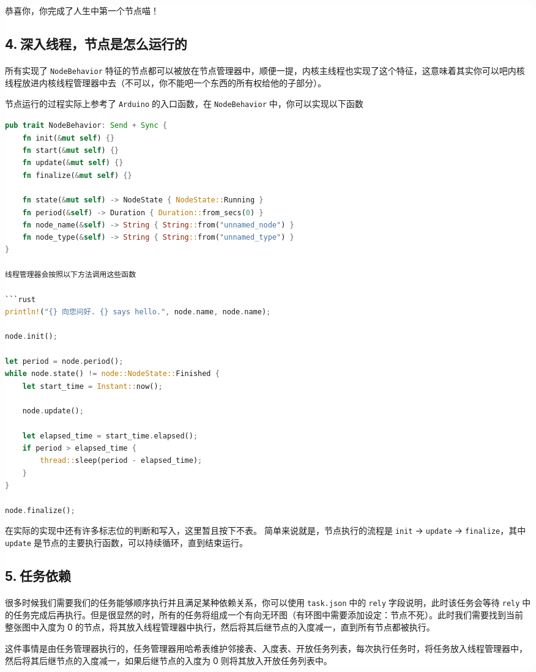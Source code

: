 恭喜你，你完成了人生中第一个节点喵！

## 4. 深入线程，节点是怎么运行的

所有实现了 `NodeBehavior` 特征的节点都可以被放在节点管理器中，顺便一提，内核主线程也实现了这个特征，这意味着其实你可以吧内核线程放进内核线程管理器中去（不可以，你不能吧一个东西的所有权给他的子部分）。

节点运行的过程实际上参考了 `Arduino`  的入口函数，在 `NodeBehavior` 中，你可以实现以下函数

```rust
pub trait NodeBehavior: Send + Sync {
    fn init(&mut self) {}
    fn start(&mut self) {}
    fn update(&mut self) {}
    fn finalize(&mut self) {}

    fn state(&mut self) -> NodeState { NodeState::Running }
    fn period(&self) -> Duration { Duration::from_secs(0) }
    fn node_name(&self) -> String { String::from("unnamed_node") }
    fn node_type(&self) -> String { String::from("unnamed_type") }
}

线程管理器会按照以下方法调用这些函数

```rust
println!("{} 向您问好. {} says hello.", node.name, node.name);

node.init();

let period = node.period();
while node.state() != node::NodeState::Finished {
    let start_time = Instant::now();
    
    node.update();

    let elapsed_time = start_time.elapsed();
    if period > elapsed_time {
        thread::sleep(period - elapsed_time);
    }
}

node.finalize();
```

在实际的实现中还有许多标志位的判断和写入，这里暂且按下不表。
简单来说就是，节点执行的流程是 `init` ->  `update` -> `finalize`，其中 `update` 是节点的主要执行函数，可以持续循环，直到结束运行。

## 5. 任务依赖

很多时候我们需要我们的任务能够顺序执行并且满足某种依赖关系，你可以使用 `task.json` 中的 `rely` 字段说明，此时该任务会等待 `rely` 中的任务完成后再执行。但是很显然的时，所有的任务将组成一个有向无环图（有环图中需要添加设定：节点不死）。此时我们需要找到当前整张图中入度为 0 的节点，将其放入线程管理器中执行，然后将其后继节点的入度减一，直到所有节点都被执行。

这件事情是由任务管理器执行的，任务管理器用哈希表维护邻接表、入度表、开放任务列表，每次执行任务时，将任务放入线程管理器中，然后将其后继节点的入度减一，如果后继节点的入度为 0 则将其放入开放任务列表中。
